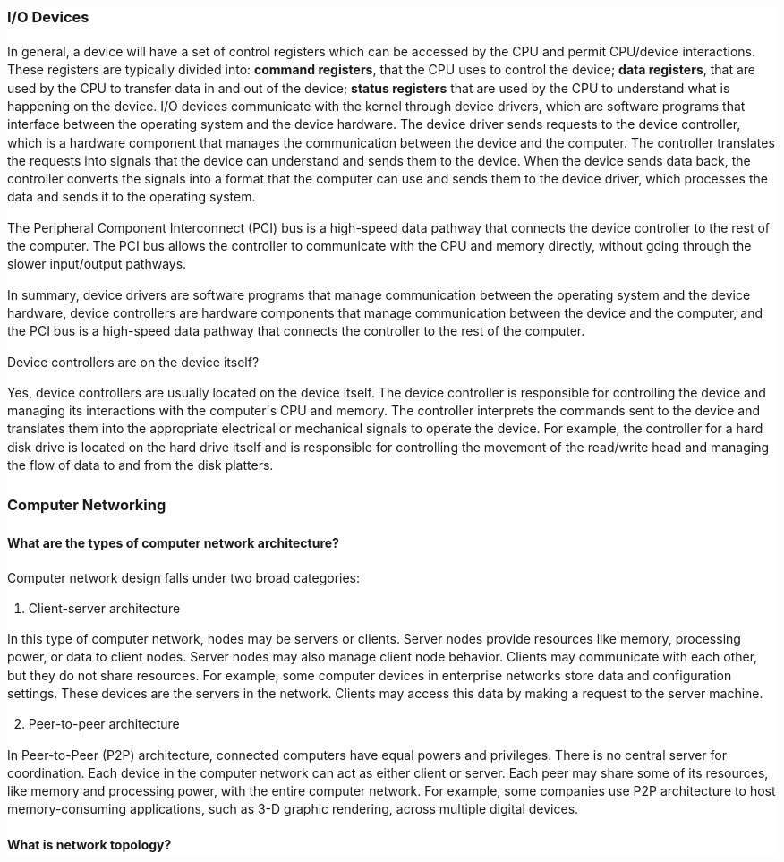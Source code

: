 ### I/O Devices
In general, a device will have a set of control registers which can be accessed by the CPU and permit CPU/device interactions. These registers are typically divided into: **command registers**, that the CPU uses to control the device; **data registers**, that are used by the CPU to transfer data in and out of the device; **status registers** that are used by the CPU to understand what is happening on the device.
I/O devices communicate with the kernel through device drivers, which are software programs that interface between the operating system and the device hardware. The device driver sends requests to the device controller, which is a hardware component that manages the communication between the device and the computer. The controller translates the requests into signals that the device can understand and sends them to the device. When the device sends data back, the controller converts the signals into a format that the computer can use and sends them to the device driver, which processes the data and sends it to the operating system.

The Peripheral Component Interconnect (PCI) bus is a high-speed data pathway that connects the device controller to the rest of the computer. The PCI bus allows the controller to communicate with the CPU and memory directly, without going through the slower input/output pathways.

In summary, device drivers are software programs that manage communication between the operating system and the device hardware, device controllers are hardware components that manage communication between the device and the computer, and the PCI bus is a high-speed data pathway that connects the controller to the rest of the computer.

Device controllers are on the device itself?

Yes, device controllers are usually located on the device itself. The device controller is responsible for controlling the device and managing its interactions with the computer's CPU and memory. The controller interprets the commands sent to the device and translates them into the appropriate electrical or mechanical signals to operate the device. For example, the controller for a hard disk drive is located on the hard drive itself and is responsible for controlling the movement of the read/write head and managing the flow of data to and from the disk platters.

### Computer Networking
#### What are the types of computer network architecture?

Computer network design falls under two broad categories:

1. Client-server architecture

In this type of computer network, nodes may be servers or clients. Server nodes provide resources like memory, processing power, or data to client nodes. Server nodes may also manage client node behavior. Clients may communicate with each other, but they do not share resources. For example, some computer devices in enterprise networks store data and configuration settings. These devices are the servers in the network. Clients may access this data by making a request to the server machine.

2. Peer-to-peer architecture

In Peer-to-Peer (P2P) architecture, connected computers have equal powers and privileges. There is no central server for coordination. Each device in the computer network can act as either client or server. Each peer may share some of its resources, like memory and processing power, with the entire computer network. For example, some companies use P2P architecture to host memory-consuming applications, such as 3-D graphic rendering, across multiple digital devices.

#### What is network topology?
